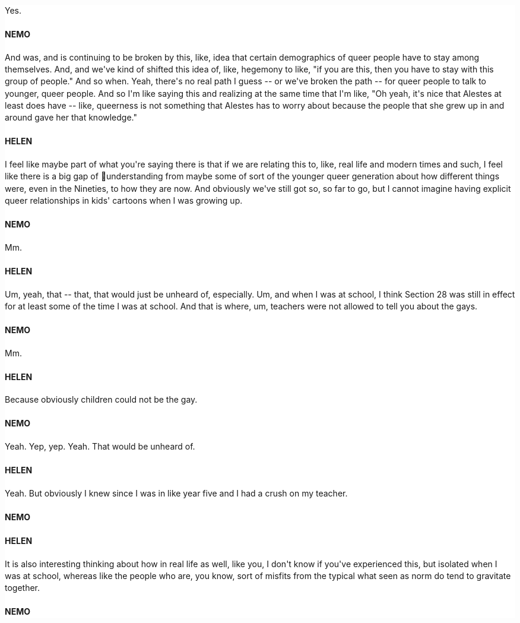 Yes.

#### NEMO

And was, and is continuing to be broken by this, like, idea that certain demographics of queer people have to stay among themselves. And, and we've kind of shifted this idea of, like, hegemony to like, "if you are this, then you have to stay with this group of people." And so when. Yeah, there's no real path I guess -- or we've broken the path -- for queer people to talk to younger, queer people. And so I'm like saying this and realizing at the same time that I'm like, "Oh yeah, it's nice that Alestes at least does have -- like, queerness is not something that Alestes has to worry about because the people that she grew up in and around gave her that knowledge."

#### HELEN

I feel like maybe part of what you're saying there is that if we are relating this to, like, real life and modern times and such, I feel like there is a big gap of understanding from maybe some of sort of the younger queer generation about how different things were, even in the Nineties, to how they are now. And obviously we've still got so, so far to go, but I cannot imagine having explicit queer relationships in kids' cartoons when I was growing up.

#### NEMO

Mm.

#### HELEN

Um, yeah, that -- that, that would just be unheard of, especially. Um, and when I was at school, I think Section 28 was still in effect for at least some of the time I was at school. And that is where, um, teachers were not allowed to tell you about the gays.

#### NEMO

Mm.

#### HELEN

Because obviously children could not be the gay. 

#### NEMO

Yeah. Yep, yep. Yeah. That would be unheard of. 

#### HELEN

Yeah. But obviously I knew since I was in like year five and I had a crush on my teacher.

#### NEMO



#### HELEN

It is also interesting thinking about how in real life as well, like you, I don't know if you've experienced this, but isolated when I was at school, whereas like the people who are, you know, sort of misfits from the typical what seen as norm do tend to gravitate together. 

#### NEMO
